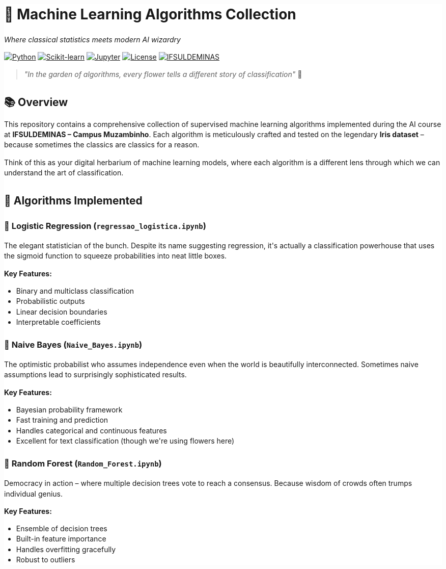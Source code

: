 # 🤖 Machine Learning Algorithms Collection
*Where classical statistics meets modern AI wizardry*

[![Python](https://img.shields.io/badge/Python-3.8+-blue.svg)](https://www.python.org/downloads/)
[![Scikit-learn](https://img.shields.io/badge/Scikit--learn-Latest-orange.svg)](https://scikit-learn.org/)
[![Jupyter](https://img.shields.io/badge/Jupyter-Notebook-orange.svg)](https://jupyter.org/)
[![License](https://img.shields.io/badge/License-MIT-green.svg)](LICENSE)
[![IFSULDEMINAS](https://img.shields.io/badge/Institution-IFSULDEMINAS-red.svg)](https://portal.muz.ifsuldeminas.edu.br/)

> *"In the garden of algorithms, every flower tells a different story of classification"* 🌸

## 📚 Overview

This repository contains a comprehensive collection of supervised machine learning algorithms implemented during the AI course at **IFSULDEMINAS – Campus Muzambinho**. Each algorithm is meticulously crafted and tested on the legendary **Iris dataset** – because sometimes the classics are classics for a reason.

Think of this as your digital herbarium of machine learning models, where each algorithm is a different lens through which we can understand the art of classification.

## 🔬 Algorithms Implemented

### 🎯 **Logistic Regression** (`regressao_logistica.ipynb`)
The elegant statistician of the bunch. Despite its name suggesting regression, it's actually a classification powerhouse that uses the sigmoid function to squeeze probabilities into neat little boxes.

**Key Features:**
- Binary and multiclass classification
- Probabilistic outputs
- Linear decision boundaries
- Interpretable coefficients

### 🎲 **Naive Bayes** (`Naive_Bayes.ipynb`)
The optimistic probabilist who assumes independence even when the world is beautifully interconnected. Sometimes naive assumptions lead to surprisingly sophisticated results.

**Key Features:**
- Bayesian probability framework
- Fast training and prediction
- Handles categorical and continuous features
- Excellent for text classification (though we're using flowers here)

### 🌳 **Random Forest** (`Random_Forest.ipynb`)
Democracy in action – where multiple decision trees vote to reach a consensus. Because wisdom of crowds often trumps individual genius.

**Key Features:**
- Ensemble of decision trees
- Built-in feature importance
- Handles overfitting gracefully
- Robust to outliers

